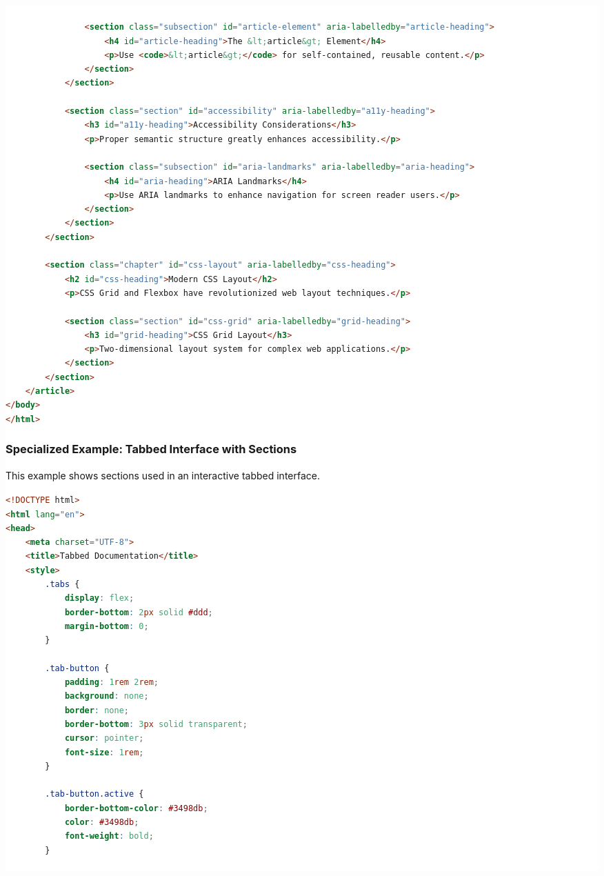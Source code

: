 ```html
                
                <section class="subsection" id="article-element" aria-labelledby="article-heading">
                    <h4 id="article-heading">The &lt;article&gt; Element</h4>
                    <p>Use <code>&lt;article&gt;</code> for self-contained, reusable content.</p>
                </section>
            </section>
            
            <section class="section" id="accessibility" aria-labelledby="a11y-heading">
                <h3 id="a11y-heading">Accessibility Considerations</h3>
                <p>Proper semantic structure greatly enhances accessibility.</p>
                
                <section class="subsection" id="aria-landmarks" aria-labelledby="aria-heading">
                    <h4 id="aria-heading">ARIA Landmarks</h4>
                    <p>Use ARIA landmarks to enhance navigation for screen reader users.</p>
                </section>
            </section>
        </section>
        
        <section class="chapter" id="css-layout" aria-labelledby="css-heading">
            <h2 id="css-heading">Modern CSS Layout</h2>
            <p>CSS Grid and Flexbox have revolutionized web layout techniques.</p>
            
            <section class="section" id="css-grid" aria-labelledby="grid-heading">
                <h3 id="grid-heading">CSS Grid Layout</h3>
                <p>Two-dimensional layout system for complex web applications.</p>
            </section>
        </section>
    </article>
</body>
</html>
```

### Specialized Example: Tabbed Interface with Sections

This example shows sections used in an interactive tabbed interface.

```html
<!DOCTYPE html>
<html lang="en">
<head>
    <meta charset="UTF-8">
    <title>Tabbed Documentation</title>
    <style>
        .tabs {
            display: flex;
            border-bottom: 2px solid #ddd;
            margin-bottom: 0;
        }
        
        .tab-button {
            padding: 1rem 2rem;
            background: none;
            border: none;
            border-bottom: 3px solid transparent;
            cursor: pointer;
            font-size: 1rem;
        }
        
        .tab-button.active {
            border-bottom-color: #3498db;
            color: #3498db;
            font-weight: bold;
        }
        
```